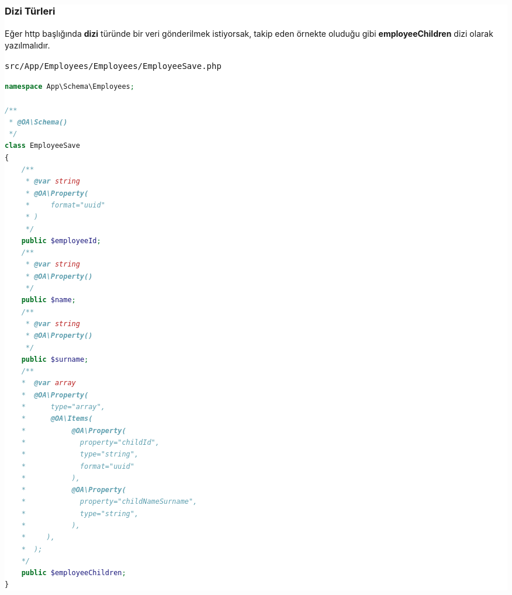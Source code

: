 ### Dizi Türleri

Eğer http başlığında <b>dizi</b> türünde bir veri gönderilmek istiyorsak, takip eden örnekte oluduğu gibi <b>employeeChildren</b> dizi olarak yazılmalıdır. 

<tab>
<title>Swagger|Json|Php</title>
<content>

<kbd>src/App/Employees/Employees/EmployeeSave.php</kbd>

```php
namespace App\Schema\Employees;

/**
 * @OA\Schema()
 */
class EmployeeSave
{
    /**
     * @var string
     * @OA\Property(
     *     format="uuid"
     * )
     */
    public $employeeId;
    /**
     * @var string
     * @OA\Property()
     */
    public $name;
    /**
     * @var string
     * @OA\Property()
     */
    public $surname;
    /**
    *  @var array
    *  @OA\Property(
    *      type="array",
    *      @OA\Items(
    *           @OA\Property(
    *             property="childId",
    *             type="string",
    *             format="uuid"
    *           ),
    *           @OA\Property(
    *             property="childNameSurname",
    *             type="string",
    *           ), 
    *     ),
    *  );
    */
    public $employeeChildren;
}
```
<tcol>
